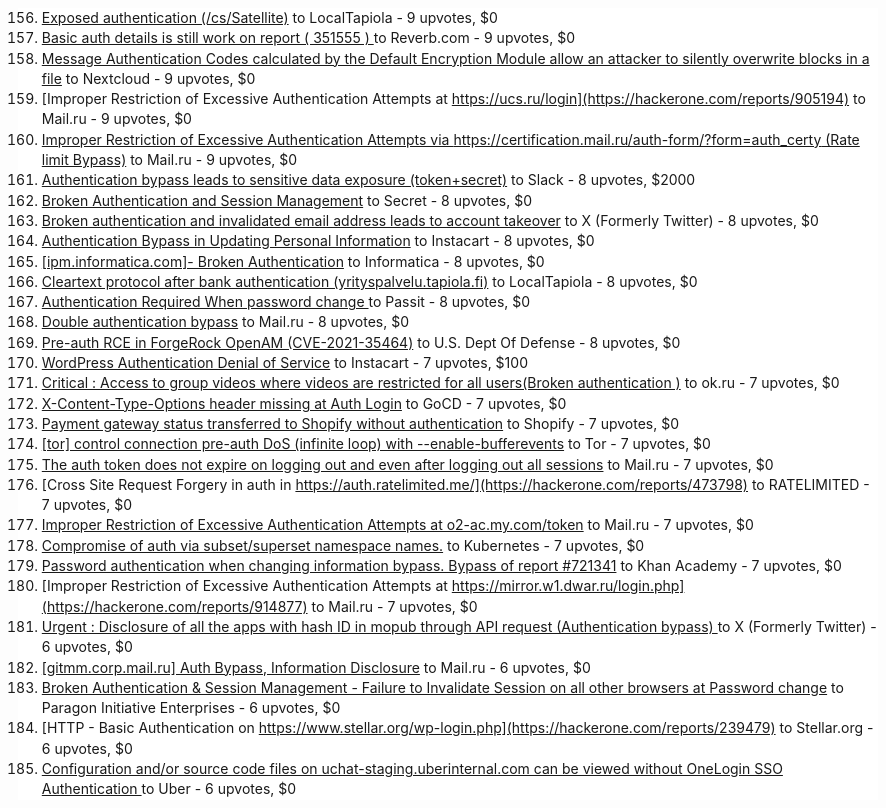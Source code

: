 156. [Exposed authentication (/cs/Satellite)](https://hackerone.com/reports/292463) to LocalTapiola - 9 upvotes, $0
157. [Basic auth details is still work on report ( 351555 ) ](https://hackerone.com/reports/367581) to Reverb.com - 9 upvotes, $0
158. [Message Authentication Codes calculated by the Default Encryption Module allow an attacker to silently overwrite blocks in a file](https://hackerone.com/reports/661051) to Nextcloud - 9 upvotes, $0
159. [Improper Restriction of Excessive Authentication Attempts at https://ucs.ru/login](https://hackerone.com/reports/905194) to Mail.ru - 9 upvotes, $0
160. [Improper Restriction of Excessive Authentication Attempts via https://certification.mail.ru/auth-form/?form=auth_certy (Rate limit Bypass)](https://hackerone.com/reports/1023635) to Mail.ru - 9 upvotes, $0
161. [Authentication bypass leads to sensitive data exposure (token+secret)](https://hackerone.com/reports/129918) to Slack - 8 upvotes, $2000
162. [Broken Authentication and Session Management](https://hackerone.com/reports/23579) to Secret - 8 upvotes, $0
163. [Broken authentication and invalidated email address leads to account takeover](https://hackerone.com/reports/22203) to X (Formerly Twitter) - 8 upvotes, $0
164. [Authentication Bypass in Updating Personal Information](https://hackerone.com/reports/146129) to Instacart - 8 upvotes, $0
165. [[ipm.informatica.com]- Broken Authentication](https://hackerone.com/reports/201152) to Informatica - 8 upvotes, $0
166. [Cleartext protocol after bank authentication (yrityspalvelu.tapiola.fi)](https://hackerone.com/reports/300104) to LocalTapiola - 8 upvotes, $0
167. [Authentication Required When password change ](https://hackerone.com/reports/335717) to Passit - 8 upvotes, $0
168. [Double authentication bypass](https://hackerone.com/reports/323906) to Mail.ru - 8 upvotes, $0
169. [Pre-auth RCE in ForgeRock OpenAM (CVE-2021-35464)](https://hackerone.com/reports/1249456) to U.S. Dept Of Defense - 8 upvotes, $0
170. [WordPress Authentication Denial of Service](https://hackerone.com/reports/163307) to Instacart - 7 upvotes, $100
171. [Critical : Access to group videos where videos are restricted for all users(Broken authentication )](https://hackerone.com/reports/78781) to ok.ru - 7 upvotes, $0
172. [X-Content-Type-Options header missing at Auth Login](https://hackerone.com/reports/151786) to GoCD - 7 upvotes, $0
173. [Payment gateway status transferred to Shopify without authentication](https://hackerone.com/reports/56628) to Shopify - 7 upvotes, $0
174. [[tor] control connection pre-auth DoS (infinite loop) with --enable-bufferevents](https://hackerone.com/reports/113424) to Tor - 7 upvotes, $0
175. [The auth token does not expire on logging out and even after logging out all sessions](https://hackerone.com/reports/247721) to Mail.ru - 7 upvotes, $0
176. [Cross Site Request Forgery in auth in https://auth.ratelimited.me/](https://hackerone.com/reports/473798) to RATELIMITED - 7 upvotes, $0
177. [Improper Restriction of Excessive Authentication Attempts at o2-ac.my.com/token](https://hackerone.com/reports/917791) to Mail.ru - 7 upvotes, $0
178. [Compromise of auth via subset/superset namespace names.](https://hackerone.com/reports/778803) to Kubernetes - 7 upvotes, $0
179. [Password authentication when changing information bypass. Bypass of report #721341](https://hackerone.com/reports/1040373) to Khan Academy - 7 upvotes, $0
180. [Improper Restriction of Excessive Authentication Attempts at https://mirror.w1.dwar.ru/login.php](https://hackerone.com/reports/914877) to Mail.ru - 7 upvotes, $0
181. [Urgent : Disclosure of all the apps with hash ID in mopub through API request (Authentication bypass) ](https://hackerone.com/reports/98432) to X (Formerly Twitter) - 6 upvotes, $0
182. [[gitmm.corp.mail.ru] Auth Bypass, Information Disclosure](https://hackerone.com/reports/99273) to Mail.ru - 6 upvotes, $0
183. [Broken Authentication & Session Management - Failure to Invalidate Session on all other browsers at Password change](https://hackerone.com/reports/226712) to Paragon Initiative Enterprises - 6 upvotes, $0
184. [HTTP - Basic Authentication on https://www.stellar.org/wp-login.php](https://hackerone.com/reports/239479) to Stellar.org - 6 upvotes, $0
185. [Configuration and/or source code files on uchat-staging.uberinternal.com can be viewed without OneLogin SSO Authentication ](https://hackerone.com/reports/298990) to Uber - 6 upvotes, $0